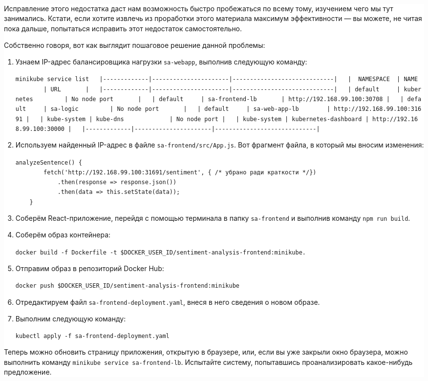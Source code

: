 Исправление этого недостатка даст нам возможность быстро пробежаться по всему тому, изучением чего мы тут занимались. Кстати, если хотите извлечь из проработки этого материала максимум эффективности — вы можете, не читая пока дальше, попытаться исправить этот недостаток самостоятельно.

Собственно говоря, вот как выглядит пошаговое решение данной проблемы:

1.  Узнаем IP-адрес балансировщика нагрузки `sa-webapp`, выполнив следующую команду:
    
    `minikube service list  
    |-------------|----------------------|-----------------------------|  
    |  NAMESPACE  | NAME         | URL       |  
    |-------------|----------------------|-----------------------------|  
    | default     | kubernetes         | No node port       |  
    | default     | sa-frontend-lb       | http://192.168.99.100:30708 |  
    | default     | sa-logic         | No node port       |  
    | default     | sa-web-app-lb        | http://192.168.99.100:31691 |  
    | kube-system | kube-dns             | No node port |  
    | kube-system | kubernetes-dashboard | http://192.168.99.100:30000 |  
    |-------------|----------------------|-----------------------------|`
    
2.  Используем найденный IP-адрес в файле `sa-frontend/src/App.js`. Вот фрагмент файла, в который мы вносим изменения:
    
        analyzeSentence() {
                fetch('http://192.168.99.100:31691/sentiment', { /* убрано ради краткости */})
                    .then(response => response.json())
                    .then(data => this.setState(data));
            }
    
3.  Соберём React-приложение, перейдя с помощью терминала в папку `sa-frontend` и выполнив команду `npm run build`.
4.  Соберём образ контейнера:
    
        docker build -f Dockerfile -t $DOCKER_USER_ID/sentiment-analysis-frontend:minikube.
    
5.  Отправим образ в репозиторий Docker Hub:
    
        docker push $DOCKER_USER_ID/sentiment-analysis-frontend:minikube
    
6.  Отредактируем файл `sa-frontend-deployment.yaml`, внеся в него сведения о новом образе.
7.  Выполним следующую команду:
    
        kubectl apply -f sa-frontend-deployment.yaml
    

Теперь можно обновить страницу приложения, открытую в браузере, или, если вы уже закрыли окно браузера, можно выполнить команду `minikube service sa-frontend-lb`. Испытайте систему, попытавшись проанализировать какое-нибудь предложение.
